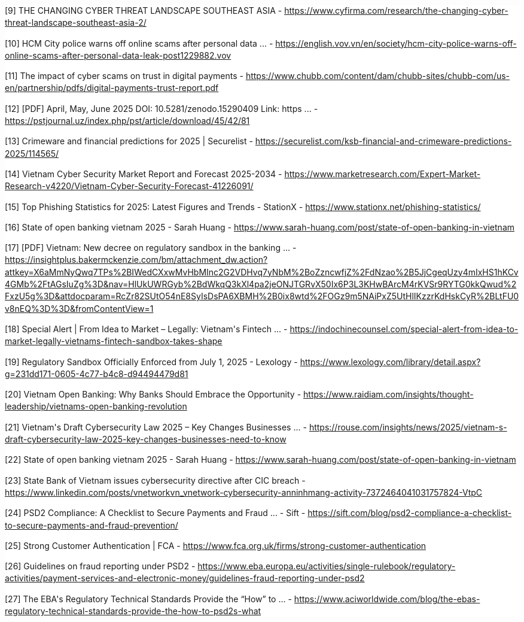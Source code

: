 [9] THE CHANGING CYBER THREAT LANDSCAPE SOUTHEAST ASIA - https://www.cyfirma.com/research/the-changing-cyber-threat-landscape-southeast-asia-2/

[10] HCM City police warns off online scams after personal data ... - https://english.vov.vn/en/society/hcm-city-police-warns-off-online-scams-after-personal-data-leak-post1229882.vov

[11] The impact of cyber scams on trust in digital payments - https://www.chubb.com/content/dam/chubb-sites/chubb-com/us-en/partnership/pdfs/digital-payments-trust-report.pdf

[12] [PDF] April, May, June 2025 DOI: 10.5281/zenodo.15290409 Link: https ... - https://pstjournal.uz/index.php/pst/article/download/45/42/81

[13] Crimeware and financial predictions for 2025 | Securelist - https://securelist.com/ksb-financial-and-crimeware-predictions-2025/114565/

[14] Vietnam Cyber Security Market Report and Forecast 2025-2034 - https://www.marketresearch.com/Expert-Market-Research-v4220/Vietnam-Cyber-Security-Forecast-41226091/

[15] Top Phishing Statistics for 2025: Latest Figures and Trends - StationX - https://www.stationx.net/phishing-statistics/

[16] State of open banking vietnam 2025 - Sarah Huang - https://www.sarah-huang.com/post/state-of-open-banking-in-vietnam

[17] [PDF] Vietnam: New decree on regulatory sandbox in the banking ... - https://insightplus.bakermckenzie.com/bm/attachment_dw.action?attkey=X6aMmNyQwq7TPs%2BIWedCXxwMvHbMInc2G2VDHvq7yNbM%2BoZzncwfjZ%2FdNzao%2B5JjCgeqUzy4mIxHS1hKCv4GMb%2FtAGsIuZg%3D&nav=HlUkUWRGyb%2BdWkqQ3kXl4pa2jeONJTGRvX50Ix6P3L3KHwBArcM4rKVSr9RYTG0kkQwud%2FxzU5g%3D&attdocparam=RcZr82SUtO54nE8SyIsDsPA6XBMH%2B0ix8wtd%2FOGz9m5NAiPxZ5UtHlIKzzrKdHskCyR%2BLtFU0v8nEQ%3D%3D&fromContentView=1

[18] Special Alert | From Idea to Market – Legally: Vietnam's Fintech ... - https://indochinecounsel.com/special-alert-from-idea-to-market-legally-vietnams-fintech-sandbox-takes-shape

[19] Regulatory Sandbox Officially Enforced from July 1, 2025 - Lexology - https://www.lexology.com/library/detail.aspx?g=231dd171-0605-4c77-b4c8-d94494479d81

[20] Vietnam Open Banking: Why Banks Should Embrace the Opportunity - https://www.raidiam.com/insights/thought-leadership/vietnams-open-banking-revolution

[21] Vietnam's Draft Cybersecurity Law 2025 – Key Changes Businesses ... - https://rouse.com/insights/news/2025/vietnam-s-draft-cybersecurity-law-2025-key-changes-businesses-need-to-know

[22] State of open banking vietnam 2025 - Sarah Huang - https://www.sarah-huang.com/post/state-of-open-banking-in-vietnam

[23] State Bank of Vietnam issues cybersecurity directive after CIC breach - https://www.linkedin.com/posts/vnetworkvn_vnetwork-cybersecurity-anninhmang-activity-7372464041031757824-VtpC

[24] PSD2 Compliance: A Checklist to Secure Payments and Fraud ... - Sift - https://sift.com/blog/psd2-compliance-a-checklist-to-secure-payments-and-fraud-prevention/

[25] Strong Customer Authentication | FCA - https://www.fca.org.uk/firms/strong-customer-authentication

[26] Guidelines on fraud reporting under PSD2 - https://www.eba.europa.eu/activities/single-rulebook/regulatory-activities/payment-services-and-electronic-money/guidelines-fraud-reporting-under-psd2

[27] The EBA's Regulatory Technical Standards Provide the “How” to ... - https://www.aciworldwide.com/blog/the-ebas-regulatory-technical-standards-provide-the-how-to-psd2s-what

